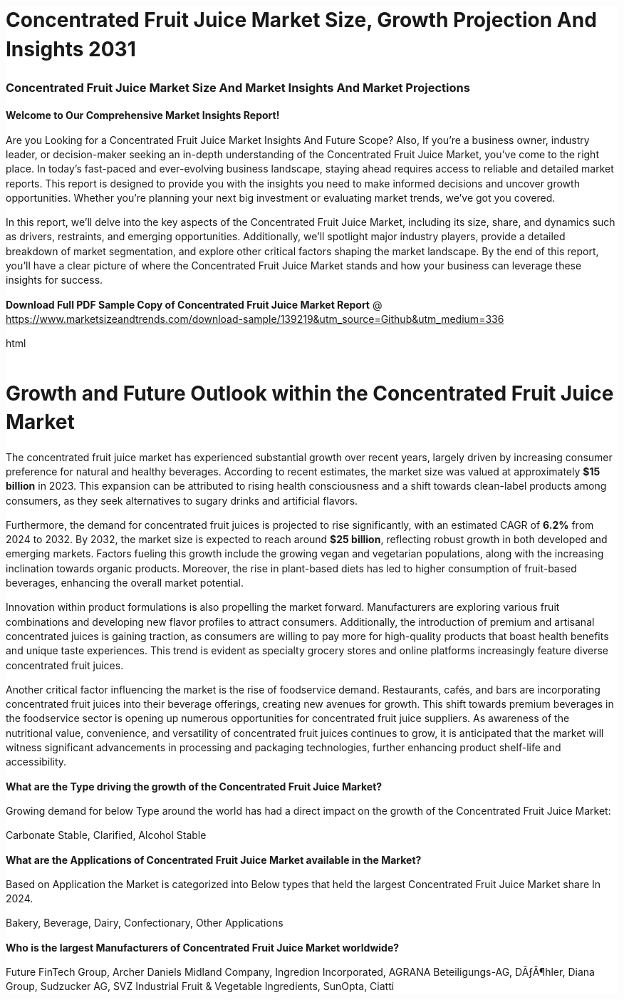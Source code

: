 <h1> Concentrated Fruit Juice Market Size, Growth Projection And Insights 2031</h1><div class="" data-test-id=""><h3><span class="">Concentrated Fruit Juice Market Size And Market Insights And Market Projections</span></h3></div><div class="" data-test-id=""><p><strong>Welcome to Our Comprehensive Market Insights Report!</strong></p><p>Are you Looking for a Concentrated Fruit Juice Market Insights And Future Scope? Also, If you&rsquo;re a business owner, industry leader, or decision-maker seeking an in-depth understanding of the Concentrated Fruit Juice Market, you&rsquo;ve come to the right place. In today&rsquo;s fast-paced and ever-evolving business landscape, staying ahead requires access to reliable and detailed market reports. This report is designed to provide you with the insights you need to make informed decisions and uncover growth opportunities. Whether you&rsquo;re planning your next big investment or evaluating market trends, we&rsquo;ve got you covered.</p><p>In this report, we&rsquo;ll delve into the key aspects of the Concentrated Fruit Juice Market, including its size, share, and dynamics such as drivers, restraints, and emerging opportunities. Additionally, we&rsquo;ll spotlight major industry players, provide a detailed breakdown of market segmentation, and explore other critical factors shaping the market landscape. By the end of this report, you&rsquo;ll have a clear picture of where the Concentrated Fruit Juice Market stands and how your business can leverage these insights for success.</p><p><strong>Download Full PDF Sample Copy of Concentrated Fruit Juice Market Report</strong> @ <a href="https://www.marketsizeandtrends.com/download-sample/139219&utm_source=Github&utm_medium=336" target="_blank">https://www.marketsizeandtrends.com/download-sample/139219&utm_source=Github&utm_medium=336</a></p></div><div class="" data-test-id=""><p><span class="">html<!DOCTYPE html><html lang="en"><head>    <meta charset="UTF-8">    <meta name="viewport" content="width=device-width, initial-scale=1.0">    <title>Concentrated Fruit Juice Market Insights</title></head><body>    <h1>Growth and Future Outlook within the Concentrated Fruit Juice Market</h1>    <p>The concentrated fruit juice market has experienced substantial growth over recent years, largely driven by increasing consumer preference for natural and healthy beverages. According to recent estimates, the market size was valued at approximately <strong>$15 billion</strong> in 2023. This expansion can be attributed to rising health consciousness and a shift towards clean-label products among consumers, as they seek alternatives to sugary drinks and artificial flavors.</p>    <p>Furthermore, the demand for concentrated fruit juices is projected to rise significantly, with an estimated CAGR of <strong>6.2%</strong> from 2024 to 2032. By 2032, the market size is expected to reach around <strong>$25 billion</strong>, reflecting robust growth in both developed and emerging markets. Factors fueling this growth include the growing vegan and vegetarian populations, along with the increasing inclination towards organic products. Moreover, the rise in plant-based diets has led to higher consumption of fruit-based beverages, enhancing the overall market potential.</p>    <p><strong></strong></p>    <p>Innovation within product formulations is also propelling the market forward. Manufacturers are exploring various fruit combinations and developing new flavor profiles to attract consumers. Additionally, the introduction of premium and artisanal concentrated juices is gaining traction, as consumers are willing to pay more for high-quality products that boast health benefits and unique taste experiences. This trend is evident as specialty grocery stores and online platforms increasingly feature diverse concentrated fruit juices.</p>    <p>Another critical factor influencing the market is the rise of foodservice demand. Restaurants, cafés, and bars are incorporating concentrated fruit juices into their beverage offerings, creating new avenues for growth. This shift towards premium beverages in the foodservice sector is opening up numerous opportunities for concentrated fruit juice suppliers. As awareness of the nutritional value, convenience, and versatility of concentrated fruit juices continues to grow, it is anticipated that the market will witness significant advancements in processing and packaging technologies, further enhancing product shelf-life and accessibility.</p></body></html></span></p><p><strong><span class="">What are the&nbsp;Type driving the growth of the Concentrated Fruit Juice Market?</span></strong></p></div><div class="" data-test-id=""><p><span class="">Growing demand for below Type around the world has had a direct impact on the growth of the Concentrated Fruit Juice Market:</span></p></div><div class="" data-test-id=""><p>Carbonate Stable, Clarified, Alcohol Stable</p><p><span class=""><strong>What are the&nbsp;Applications&nbsp;of Concentrated Fruit Juice Market available in the Market?</strong></span></p></div><div class="" data-test-id=""><p><span class="">Based on Application the Market is categorized into Below types that held the largest Concentrated Fruit Juice Market share In 2024.</span></p></div><div class="" data-test-id=""><p><span class="">Bakery, Beverage, Dairy, Confectionary, Other Applications</span></p><p><span class=""><strong>Who is the largest Manufacturers of Concentrated Fruit Juice Market worldwide?</strong></span></p></div><div class="" data-test-id=""><p><span class="">Future FinTech Group, Archer Daniels Midland Company, Ingredion Incorporated, AGRANA Beteiligungs-AG, DÃƒÂ¶hler, Diana Group, Sudzucker AG, SVZ Industrial Fruit & Vegetable Ingredients, SunOpta, Ciatti